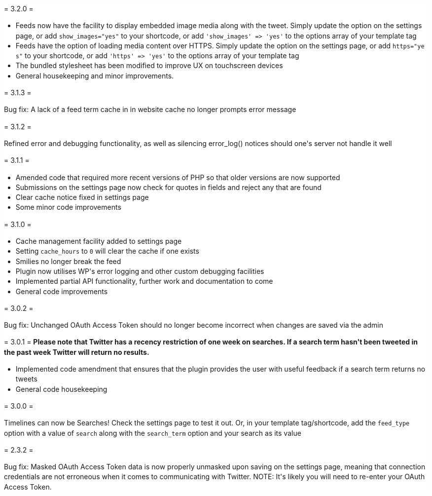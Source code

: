 = 3.2.0 =
* Feeds now have the facility to display embedded image media along with the tweet. Simply update the option on the settings page, or add `show_images="yes"` to your shortcode, or add `'show_images' => 'yes'` to the options array of your template tag
* Feeds have the option of loading media content over HTTPS. Simply update the option on the settings page, or add `https="yes"` to your shortcode, or add `'https' => 'yes'` to the options array of your template tag
* The bundled stylesheet has been modified to improve UX on touchscreen devices
* General housekeeping and minor improvements.

= 3.1.3 =

Bug fix: A lack of a feed term cache in in website cache no longer prompts error message

= 3.1.2 =

Refined error and debugging functionality, as well as silencing error_log() notices should one's server not handle it well

= 3.1.1 =
* Amended code that required more recent versions of PHP so that older versions are now supported
* Submissions on the settings page now check for quotes in fields and reject any that are found
* Clear cache notice fixed in settings page
* Some minor code improvements

= 3.1.0 =
* Cache management facility added to settings page
* Setting `cache_hours` to `0` will clear the cache if one exists
* Smilies no longer break the feed
* Plugin now utilises WP's error logging and other custom debugging facilities
* Implemented partial API functionality, further work and documentation to come
* General code improvements

= 3.0.2 =

Bug fix: Unchanged OAuth Access Token should no longer become incorrect when changes are saved via the admin

= 3.0.1 =
**Please note that Twitter has a recency restriction of one week on searches. If a search term hasn't been tweeted in the past week Twitter will return no results.**
* Implemented code amendment that ensures that the plugin provides the user with useful feedback if a search term returns no tweets
* General code housekeeping

= 3.0.0 =

Timelines can now be Searches! Check the settings page to test it out. Or, in your template tag/shortcode, add the `feed_type` option with a value of `search` along with the `search_term` option and your search as its value

= 2.3.2 =

Bug fix: Masked OAuth Access Token data is now properly unmasked upon saving on the settings page, meaning that connection credentials are not erroneous when it comes to communicating with Twitter. NOTE: It's likely you will need to re-enter your OAuth Access Token.
